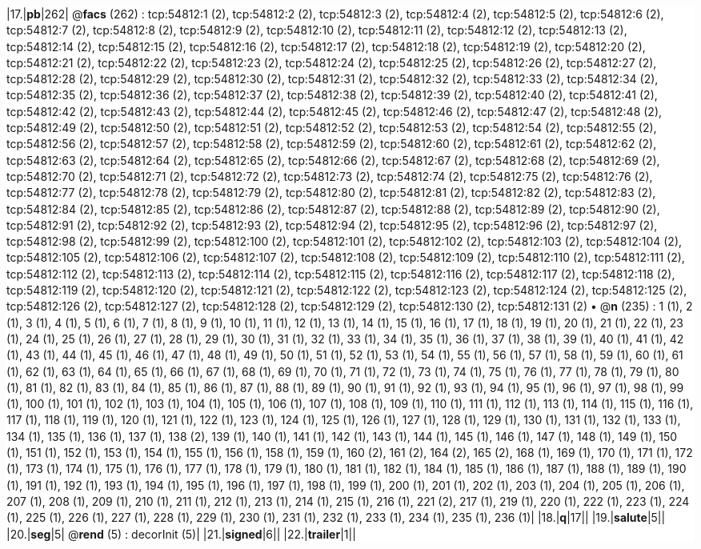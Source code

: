 |17.|__pb__|262| @__facs__ (262) : tcp:54812:1 (2), tcp:54812:2 (2), tcp:54812:3 (2), tcp:54812:4 (2), tcp:54812:5 (2), tcp:54812:6 (2), tcp:54812:7 (2), tcp:54812:8 (2), tcp:54812:9 (2), tcp:54812:10 (2), tcp:54812:11 (2), tcp:54812:12 (2), tcp:54812:13 (2), tcp:54812:14 (2), tcp:54812:15 (2), tcp:54812:16 (2), tcp:54812:17 (2), tcp:54812:18 (2), tcp:54812:19 (2), tcp:54812:20 (2), tcp:54812:21 (2), tcp:54812:22 (2), tcp:54812:23 (2), tcp:54812:24 (2), tcp:54812:25 (2), tcp:54812:26 (2), tcp:54812:27 (2), tcp:54812:28 (2), tcp:54812:29 (2), tcp:54812:30 (2), tcp:54812:31 (2), tcp:54812:32 (2), tcp:54812:33 (2), tcp:54812:34 (2), tcp:54812:35 (2), tcp:54812:36 (2), tcp:54812:37 (2), tcp:54812:38 (2), tcp:54812:39 (2), tcp:54812:40 (2), tcp:54812:41 (2), tcp:54812:42 (2), tcp:54812:43 (2), tcp:54812:44 (2), tcp:54812:45 (2), tcp:54812:46 (2), tcp:54812:47 (2), tcp:54812:48 (2), tcp:54812:49 (2), tcp:54812:50 (2), tcp:54812:51 (2), tcp:54812:52 (2), tcp:54812:53 (2), tcp:54812:54 (2), tcp:54812:55 (2), tcp:54812:56 (2), tcp:54812:57 (2), tcp:54812:58 (2), tcp:54812:59 (2), tcp:54812:60 (2), tcp:54812:61 (2), tcp:54812:62 (2), tcp:54812:63 (2), tcp:54812:64 (2), tcp:54812:65 (2), tcp:54812:66 (2), tcp:54812:67 (2), tcp:54812:68 (2), tcp:54812:69 (2), tcp:54812:70 (2), tcp:54812:71 (2), tcp:54812:72 (2), tcp:54812:73 (2), tcp:54812:74 (2), tcp:54812:75 (2), tcp:54812:76 (2), tcp:54812:77 (2), tcp:54812:78 (2), tcp:54812:79 (2), tcp:54812:80 (2), tcp:54812:81 (2), tcp:54812:82 (2), tcp:54812:83 (2), tcp:54812:84 (2), tcp:54812:85 (2), tcp:54812:86 (2), tcp:54812:87 (2), tcp:54812:88 (2), tcp:54812:89 (2), tcp:54812:90 (2), tcp:54812:91 (2), tcp:54812:92 (2), tcp:54812:93 (2), tcp:54812:94 (2), tcp:54812:95 (2), tcp:54812:96 (2), tcp:54812:97 (2), tcp:54812:98 (2), tcp:54812:99 (2), tcp:54812:100 (2), tcp:54812:101 (2), tcp:54812:102 (2), tcp:54812:103 (2), tcp:54812:104 (2), tcp:54812:105 (2), tcp:54812:106 (2), tcp:54812:107 (2), tcp:54812:108 (2), tcp:54812:109 (2), tcp:54812:110 (2), tcp:54812:111 (2), tcp:54812:112 (2), tcp:54812:113 (2), tcp:54812:114 (2), tcp:54812:115 (2), tcp:54812:116 (2), tcp:54812:117 (2), tcp:54812:118 (2), tcp:54812:119 (2), tcp:54812:120 (2), tcp:54812:121 (2), tcp:54812:122 (2), tcp:54812:123 (2), tcp:54812:124 (2), tcp:54812:125 (2), tcp:54812:126 (2), tcp:54812:127 (2), tcp:54812:128 (2), tcp:54812:129 (2), tcp:54812:130 (2), tcp:54812:131 (2)  •  @__n__ (235) : 1 (1), 2 (1), 3 (1), 4 (1), 5 (1), 6 (1), 7 (1), 8 (1), 9 (1), 10 (1), 11 (1), 12 (1), 13 (1), 14 (1), 15 (1), 16 (1), 17 (1), 18 (1), 19 (1), 20 (1), 21 (1), 22 (1), 23 (1), 24 (1), 25 (1), 26 (1), 27 (1), 28 (1), 29 (1), 30 (1), 31 (1), 32 (1), 33 (1), 34 (1), 35 (1), 36 (1), 37 (1), 38 (1), 39 (1), 40 (1), 41 (1), 42 (1), 43 (1), 44 (1), 45 (1), 46 (1), 47 (1), 48 (1), 49 (1), 50 (1), 51 (1), 52 (1), 53 (1), 54 (1), 55 (1), 56 (1), 57 (1), 58 (1), 59 (1), 60 (1), 61 (1), 62 (1), 63 (1), 64 (1), 65 (1), 66 (1), 67 (1), 68 (1), 69 (1), 70 (1), 71 (1), 72 (1), 73 (1), 74 (1), 75 (1), 76 (1), 77 (1), 78 (1), 79 (1), 80 (1), 81 (1), 82 (1), 83 (1), 84 (1), 85 (1), 86 (1), 87 (1), 88 (1), 89 (1), 90 (1), 91 (1), 92 (1), 93 (1), 94 (1), 95 (1), 96 (1), 97 (1), 98 (1), 99 (1), 100 (1), 101 (1), 102 (1), 103 (1), 104 (1), 105 (1), 106 (1), 107 (1), 108 (1), 109 (1), 110 (1), 111 (1), 112 (1), 113 (1), 114 (1), 115 (1), 116 (1), 117 (1), 118 (1), 119 (1), 120 (1), 121 (1), 122 (1), 123 (1), 124 (1), 125 (1), 126 (1), 127 (1), 128 (1), 129 (1), 130 (1), 131 (1), 132 (1), 133 (1), 134 (1), 135 (1), 136 (1), 137 (1), 138 (2), 139 (1), 140 (1), 141 (1), 142 (1), 143 (1), 144 (1), 145 (1), 146 (1), 147 (1), 148 (1), 149 (1), 150 (1), 151 (1), 152 (1), 153 (1), 154 (1), 155 (1), 156 (1), 158 (1), 159 (1), 160 (2), 161 (2), 164 (2), 165 (2), 168 (1), 169 (1), 170 (1), 171 (1), 172 (1), 173 (1), 174 (1), 175 (1), 176 (1), 177 (1), 178 (1), 179 (1), 180 (1), 181 (1), 182 (1), 184 (1), 185 (1), 186 (1), 187 (1), 188 (1), 189 (1), 190 (1), 191 (1), 192 (1), 193 (1), 194 (1), 195 (1), 196 (1), 197 (1), 198 (1), 199 (1), 200 (1), 201 (1), 202 (1), 203 (1), 204 (1), 205 (1), 206 (1), 207 (1), 208 (1), 209 (1), 210 (1), 211 (1), 212 (1), 213 (1), 214 (1), 215 (1), 216 (1), 221 (2), 217 (1), 219 (1), 220 (1), 222 (1), 223 (1), 224 (1), 225 (1), 226 (1), 227 (1), 228 (1), 229 (1), 230 (1), 231 (1), 232 (1), 233 (1), 234 (1), 235 (1), 236 (1)|
|18.|__q__|17||
|19.|__salute__|5||
|20.|__seg__|5| @__rend__ (5) : decorInit (5)|
|21.|__signed__|6||
|22.|__trailer__|1||

